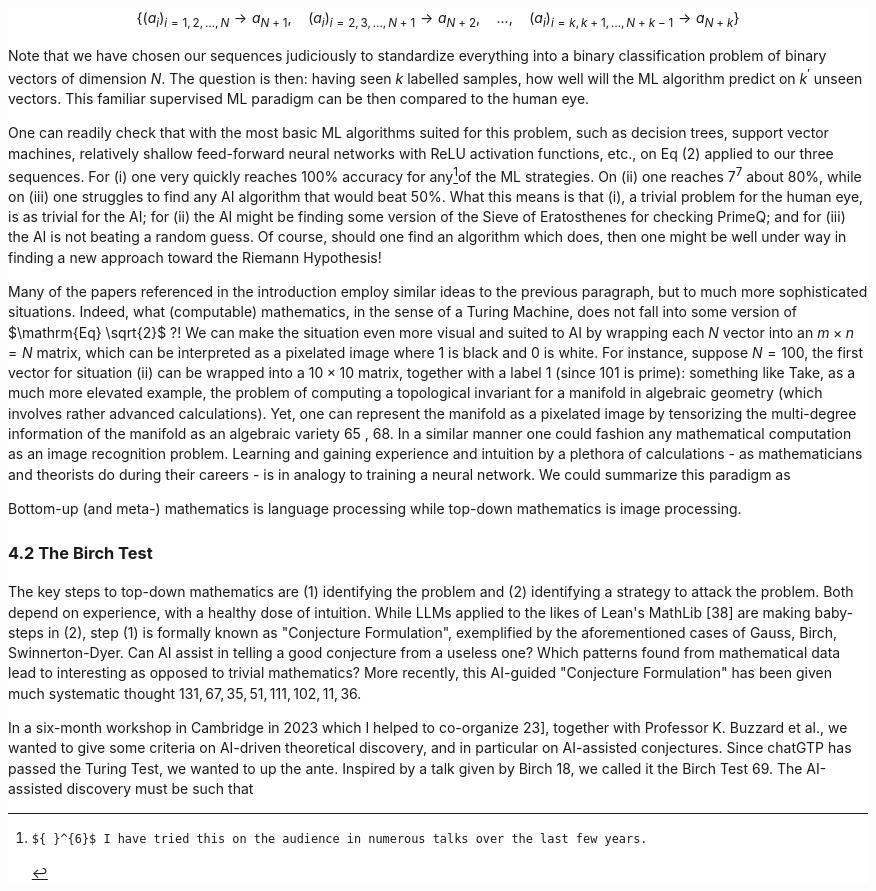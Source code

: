 $$
\begin{equation*}
\left\{\left(a_{i}\right)_{i=1,2, \ldots, N} \longrightarrow a_{N+1}, \quad\left(a_{i}\right)_{i=2,3, \ldots, N+1} \longrightarrow a_{N+2}, \quad \ldots, \quad\left(a_{i}\right)_{i=k, k+1, \ldots, N+k-1} \longrightarrow a_{N+k}\right\} \tag{2}
\end{equation*}
$$

Note that we have chosen our sequences judiciously to standardize everything into a binary classification problem of binary vectors of dimension $N$. The question is then: having seen $k$ labelled samples, how well will the ML algorithm predict on $k^{\prime}$ unseen vectors. This familiar supervised ML paradigm can be then compared to the human eye.

One can readily check that with the most basic ML algorithms suited for this problem, such as decision trees, support vector machines, relatively shallow feed-forward neural networks with ReLU activation functions, etc., on Eq (2) applied to our three sequences. For (i) one very quickly reaches $100 \%$ accuracy for any[^2]of the ML strategies. On (ii) one reaches $7^{7}$ about $80 \%$, while on (iii) one struggles to find any AI algorithm that would beat $50 \%$. What this means is that (i), a trivial problem for the human eye, is as trivial for the $\mathrm{AI}$; for (ii) the AI might be finding some version of the Sieve of Eratosthenes for checking PrimeQ; and for (iii) the AI is not beating a random guess. Of course, should one find an algorithm which does, then one might be well under way in finding a new approach toward the Riemann Hypothesis!

Many of the papers referenced in the introduction employ similar ideas to the previous paragraph, but to much more sophisticated situations. Indeed, what (computable) mathematics, in the sense of a Turing Machine, does not fall into some version of $\mathrm{Eq} \sqrt{2}$ ?! We can make the situation even more visual and suited to AI by wrapping each $N$ vector into an $m \times n=N$ matrix, which can be interpreted as a pixelated image where 1 is black and 0 is white. For instance, suppose $N=100$, the first vector for situation (ii) can be wrapped into a $10 \times 10$ matrix, together with a label 1 (since 101 is prime): something like Take, as a much more elevated example, the problem of computing a topological invariant for a manifold in algebraic geometry (which involves rather advanced calculations). Yet, one can represent the manifold as a pixelated image by tensorizing the multi-degree information of the manifold as an algebraic variety 65 , 68. In a similar manner one could fashion any mathematical computation as an image recognition problem. Learning and gaining experience and intuition by a plethora of calculations - as mathematicians and theorists do during their careers - is in analogy to training a neural network. We could summarize this paradigm as

Bottom-up (and meta-) mathematics is language processing while top-down mathematics is image processing.

### 4.2 The Birch Test

The key steps to top-down mathematics are (1) identifying the problem and (2) identifying a strategy to attack the problem. Both depend on experience, with a healthy dose of intuition. While LLMs applied to the likes of Lean's MathLib [38] are making baby-steps in (2), step (1) is formally known as "Conjecture Formulation", exemplified by the aforementioned cases of Gauss, Birch, Swinnerton-Dyer. Can AI assist in telling a good conjecture from a useless one? Which patterns found from mathematical data lead to interesting as opposed to trivial mathematics? More recently, this AI-guided "Conjecture Formulation" has been given much systematic thought $131,67,35,51,111,102,11,36$.

In a six-month workshop in Cambridge in 2023 which I helped to co-organize 23], together with Professor K. Buzzard et al., we wanted to give some criteria on AI-driven theoretical discovery, and in particular on AI-assisted conjectures. Since chatGTP has passed the Turing Test, we wanted to up the ante. Inspired by a talk given by Birch 18, we called it the Birch Test 69. The AI-assisted discovery must be such that


[^0]:    ${ }^{1}$ Interestingly, this was around the same time as the emergence of the first trainable neural network 114 .
[^1]:    ${ }^{4}$ If one enriched the data, and included abstracts, application of Word2Vec on papers in material science have uncovered new chemical reactions 122 .
[^2]:    ${ }^{6}$ I have tried this on the audience in numerous talks over the last few years.
[^3]:    ${ }^{7}$ Note, in this case because of the increasing rarity of primes - approximately by a factor of $x / \ln (x)$ due to the Prime Number Theorem - we scale the window size accordingly.